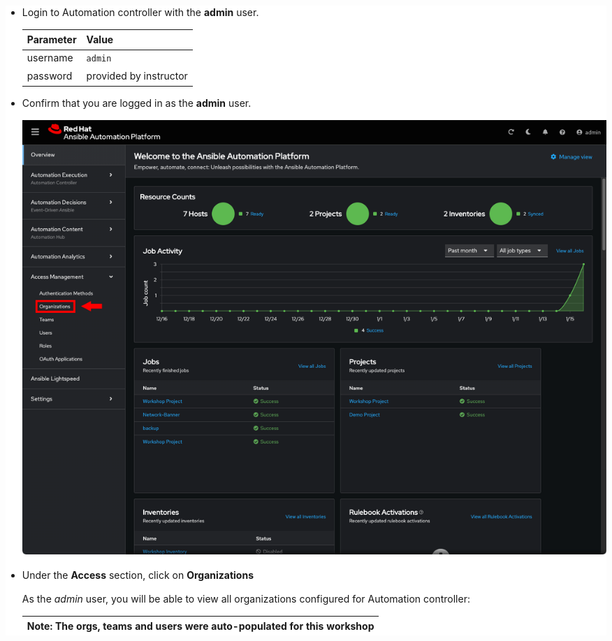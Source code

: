 * Login to Automation controller with the **admin** user.

  | Parameter | Value |
  |---|---|
  | username  | `admin`  |
  |  password|  provided by instructor |

* Confirm that you are logged in as the **admin** user.

  ![admin user](images/step_1.png)

* Under the **Access** section, click on **Organizations**

  As the *admin* user, you will be able to view all organizations configured for Automation controller:

  <table>
  <thead>
    <tr>
      <th>Note: The orgs, teams and users were auto-populated for this workshop</th>
    </tr>
  </thead>
  </table>
